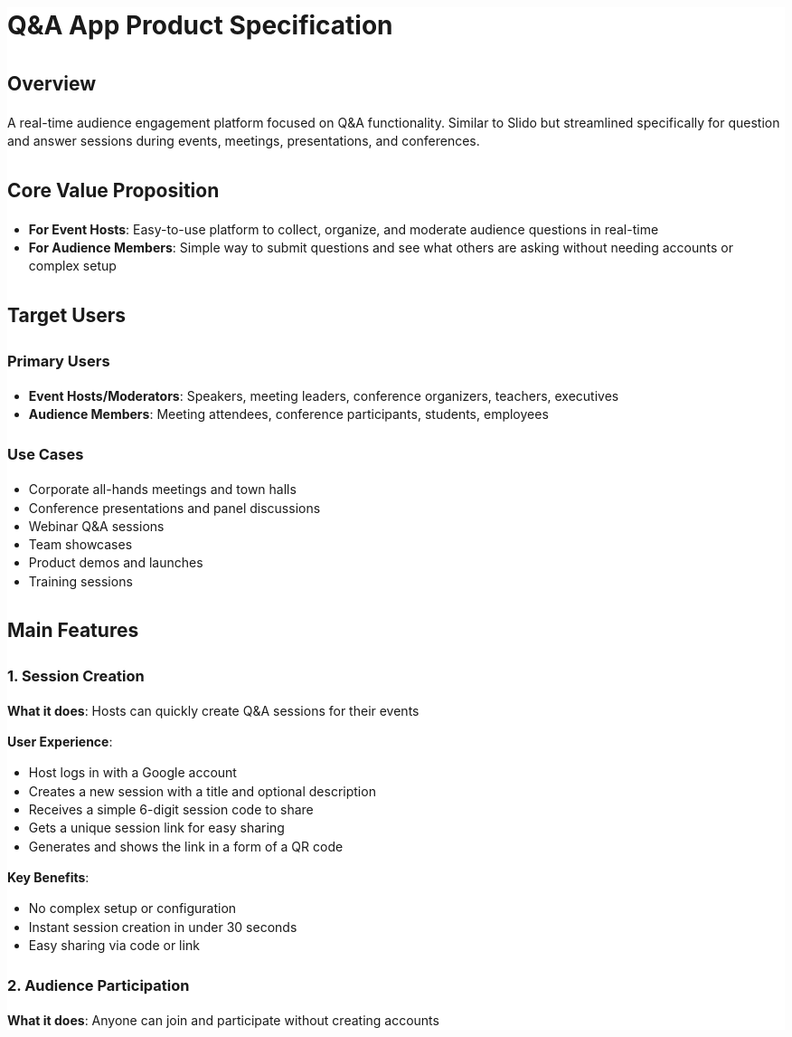 # Q&A App Product Specification

## Overview
A real-time audience engagement platform focused on Q&A functionality. Similar to Slido but streamlined specifically for question and answer sessions during events, meetings, presentations, and conferences.

## Core Value Proposition
- **For Event Hosts**: Easy-to-use platform to collect, organize, and moderate audience questions in real-time
- **For Audience Members**: Simple way to submit questions and see what others are asking without needing accounts or complex setup

## Target Users

### Primary Users
- **Event Hosts/Moderators**: Speakers, meeting leaders, conference organizers, teachers, executives
- **Audience Members**: Meeting attendees, conference participants, students, employees

### Use Cases
- Corporate all-hands meetings and town halls
- Conference presentations and panel discussions
- Webinar Q&A sessions
- Team showcases
- Product demos and launches
- Training sessions

## Main Features

### 1. Session Creation
**What it does**: Hosts can quickly create Q&A sessions for their events

**User Experience**:
- Host logs in with a Google account
- Creates a new session with a title and optional description
- Receives a simple 6-digit session code to share
- Gets a unique session link for easy sharing
- Generates and shows the link in a form of a QR code 

**Key Benefits**:
- No complex setup or configuration
- Instant session creation in under 30 seconds
- Easy sharing via code or link

### 2. Audience Participation
**What it does**: Anyone can join and participate without creating accounts
